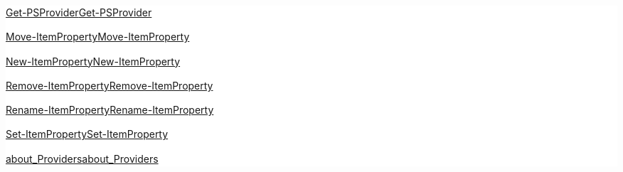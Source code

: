 [<span data-ttu-id="88d8b-172">Get-PSProvider</span><span class="sxs-lookup"><span data-stu-id="88d8b-172">Get-PSProvider</span></span>](Get-PSProvider.md)

[<span data-ttu-id="88d8b-173">Move-ItemProperty</span><span class="sxs-lookup"><span data-stu-id="88d8b-173">Move-ItemProperty</span></span>](Move-ItemProperty.md)

[<span data-ttu-id="88d8b-174">New-ItemProperty</span><span class="sxs-lookup"><span data-stu-id="88d8b-174">New-ItemProperty</span></span>](New-ItemProperty.md)

[<span data-ttu-id="88d8b-175">Remove-ItemProperty</span><span class="sxs-lookup"><span data-stu-id="88d8b-175">Remove-ItemProperty</span></span>](Remove-ItemProperty.md)

[<span data-ttu-id="88d8b-176">Rename-ItemProperty</span><span class="sxs-lookup"><span data-stu-id="88d8b-176">Rename-ItemProperty</span></span>](Rename-ItemProperty.md)

[<span data-ttu-id="88d8b-177">Set-ItemProperty</span><span class="sxs-lookup"><span data-stu-id="88d8b-177">Set-ItemProperty</span></span>](Set-ItemProperty.md)

[<span data-ttu-id="88d8b-178">about_Providers</span><span class="sxs-lookup"><span data-stu-id="88d8b-178">about_Providers</span></span>](../Microsoft.PowerShell.Core/About/about_Providers.md)
